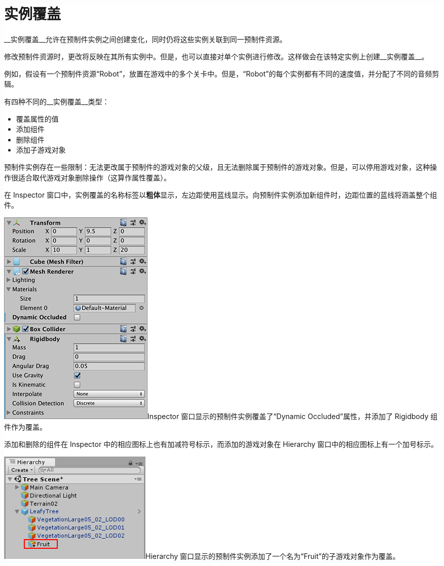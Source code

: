 # 实例覆盖

__实例覆盖__允许在预制件实例之间创建变化，同时仍将这些实例关联到同一预制件资源。

修改预制件资源时，更改将反映在其所有实例中。但是，也可以直接对单个实例进行修改。这样做会在该特定实例上创建__实例覆盖__。

例如，假设有一个预制件资源“Robot”，放置在游戏中的多个关卡中。但是，“Robot”的每个实例都有不同的速度值，并分配了不同的音频剪辑。

有四种不同的__实例覆盖__类型：

- 覆盖属性的值
- 添加组件
- 删除组件
- 添加子游戏对象

预制件实例存在一些限制：无法更改属于预制件的游戏对象的父级，且无法删除属于预制件的游戏对象。但是，可以停用游戏对象，这种操作很适合取代游戏对象删除操作（这算作属性覆盖）。

在 Inspector 窗口中，实例覆盖的名称标签以**粗体**显示，左边距使用蓝线显示。向预制件实例添加新组件时，边距位置的蓝线将涵盖整个组件。

![Inspector 窗口显示的预制件实例覆盖了Dynamic Occluded属性，并添加了 Rigidbody 组件作为覆盖。](../image/创建游戏玩法/PrefabsOverridesIndicators.png)Inspector 窗口显示的预制件实例覆盖了“Dynamic Occluded”属性，并添加了 Rigidbody 组件作为覆盖。

添加和删除的组件在 Inspector 中的相应图标上也有加减符号标示，而添加的游戏对象在 Hierarchy 窗口中的相应图标上有一个加号标示。

![Hierarchy 窗口显示的预制件实例添加了一个名为Fruit的子游戏对象作为覆盖。](../image/创建游戏玩法/PrefabsAddedObjectIndicator.png)Hierarchy 窗口显示的预制件实例添加了一个名为“Fruit”的子游戏对象作为覆盖。
